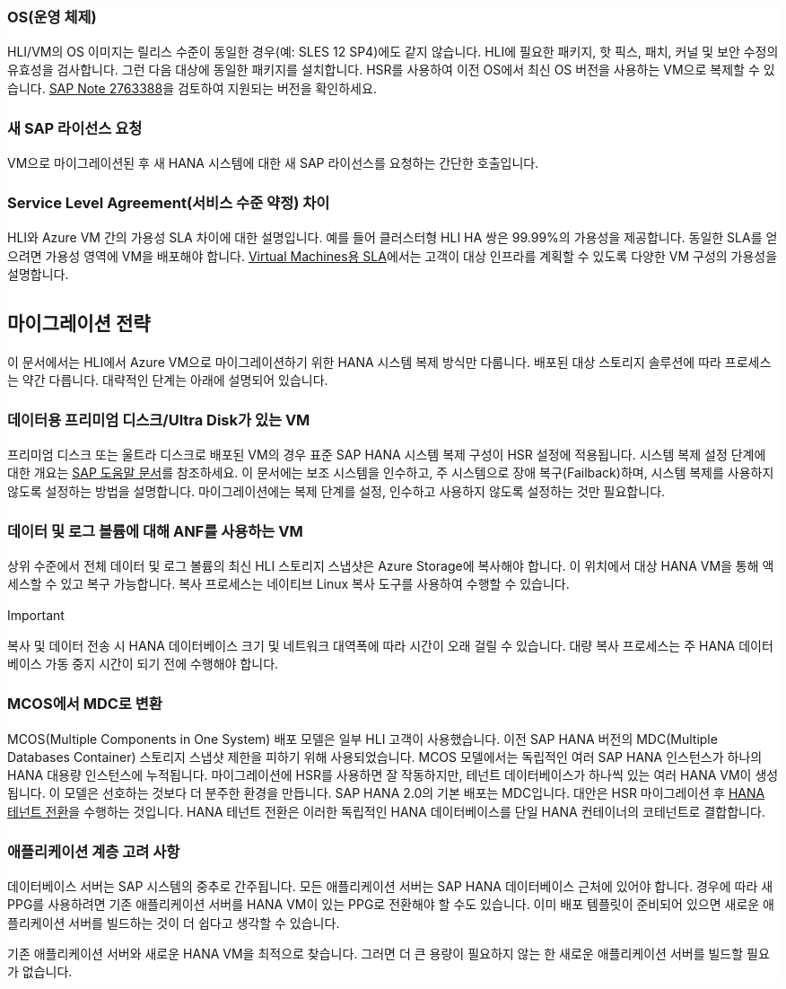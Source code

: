 ### <a name="operating-system-os"></a>OS(운영 체제)
HLI/VM의 OS 이미지는 릴리스 수준이 동일한 경우(예: SLES 12 SP4)에도 같지 않습니다. HLI에 필요한 패키지, 핫 픽스, 패치, 커널 및 보안 수정의 유효성을 검사합니다. 그런 다음 대상에 동일한 패키지를 설치합니다.  HSR를 사용하여 이전 OS에서 최신 OS 버전을 사용하는 VM으로 복제할 수 있습니다.  [SAP Note 2763388](https://launchpad.support.sap.com/#/notes/2763388)을 검토하여 지원되는 버전을 확인하세요.

### <a name="new-sap-license-request"></a>새 SAP 라이선스 요청
VM으로 마이그레이션된 후 새 HANA 시스템에 대한 새 SAP 라이선스를 요청하는 간단한 호출입니다.

### <a name="service-level-agreement-sla-differences"></a>Service Level Agreement(서비스 수준 약정) 차이
HLI와 Azure VM 간의 가용성 SLA 차이에 대한 설명입니다.  예를 들어 클러스터형 HLI HA 쌍은 99.99%의 가용성을 제공합니다. 동일한 SLA를 얻으려면 가용성 영역에 VM을 배포해야 합니다. [Virtual Machines용 SLA](https://azure.microsoft.com/support/legal/sla/virtual-machines/v1_9/)에서는 고객이 대상 인프라를 계획할 수 있도록 다양한 VM 구성의 가용성을 설명합니다.


## <a name="migration-strategy"></a>마이그레이션 전략
이 문서에서는 HLI에서 Azure VM으로 마이그레이션하기 위한 HANA 시스템 복제 방식만 다룹니다.  배포된 대상 스토리지 솔루션에 따라 프로세스는 약간 다릅니다. 대략적인 단계는 아래에 설명되어 있습니다.

### <a name="vm-with-premiumultra-disks-for-data"></a>데이터용 프리미엄 디스크/Ultra Disk가 있는 VM
프리미엄 디스크 또는 울트라 디스크로 배포된 VM의 경우 표준 SAP HANA 시스템 복제 구성이 HSR 설정에 적용됩니다. 시스템 복제 설정 단계에 대한 개요는 [SAP 도움말 문서](https://help.sap.com/viewer/6b94445c94ae495c83a19646e7c3fd56/2.0.04/099caa1959ce4b3fa1144562fa09e163.html)를 참조하세요. 이 문서에는 보조 시스템을 인수하고, 주 시스템으로 장애 복구(Failback)하며, 시스템 복제를 사용하지 않도록 설정하는 방법을 설명합니다. 마이그레이션에는 복제 단계를 설정, 인수하고 사용하지 않도록 설정하는 것만 필요합니다.  

### <a name="vm-with-anf-for-data-and-log-volumes"></a>데이터 및 로그 볼륨에 대해 ANF를 사용하는 VM
상위 수준에서 전체 데이터 및 로그 볼륨의 최신 HLI 스토리지 스냅샷은 Azure Storage에 복사해야 합니다. 이 위치에서 대상 HANA VM을 통해 액세스할 수 있고 복구 가능합니다.  복사 프로세스는 네이티브 Linux 복사 도구를 사용하여 수행할 수 있습니다.  

> [!IMPORTANT]
> 복사 및 데이터 전송 시 HANA 데이터베이스 크기 및 네트워크 대역폭에 따라 시간이 오래 걸릴 수 있습니다. 대량 복사 프로세스는 주 HANA 데이터베이스 가동 중지 시간이 되기 전에 수행해야 합니다.

### <a name="mcos-to-mdc-conversion"></a>MCOS에서 MDC로 변환
MCOS(Multiple Components in One System) 배포 모델은 일부 HLI 고객이 사용했습니다. 이전 SAP HANA 버전의 MDC(Multiple Databases Container) 스토리지 스냅샷 제한을 피하기 위해 사용되었습니다.  MCOS 모델에서는 독립적인 여러 SAP HANA 인스턴스가 하나의 HANA 대용량 인스턴스에 누적됩니다. 마이그레이션에 HSR를 사용하면 잘 작동하지만, 테넌트 데이터베이스가 하나씩 있는 여러 HANA VM이 생성됩니다. 이 모델은 선호하는 것보다 더 분주한 환경을 만듭니다. SAP HANA 2.0의 기본 배포는 MDC입니다. 대안은 HSR 마이그레이션 후 [HANA 테넌트 전환](https://launchpad.support.sap.com/#/notes/2472478)을 수행하는 것입니다. HANA 테넌트 전환은 이러한 독립적인 HANA 데이터베이스를 단일 HANA 컨테이너의 코테넌트로 결합합니다.  

### <a name="application-layer-consideration"></a>애플리케이션 계층 고려 사항
데이터베이스 서버는 SAP 시스템의 중추로 간주됩니다.  모든 애플리케이션 서버는 SAP HANA 데이터베이스 근처에 있어야 합니다. 경우에 따라 새 PPG를 사용하려면 기존 애플리케이션 서버를 HANA VM이 있는 PPG로 전환해야 할 수도 있습니다.  이미 배포 템플릿이 준비되어 있으면 새로운 애플리케이션 서버를 빌드하는 것이 더 쉽다고 생각할 수 있습니다.

기존 애플리케이션 서버와 새로운 HANA VM을 최적으로 찾습니다. 그러면 더 큰 용량이 필요하지 않는 한 새로운 애플리케이션 서버를 빌드할 필요가 없습니다.
